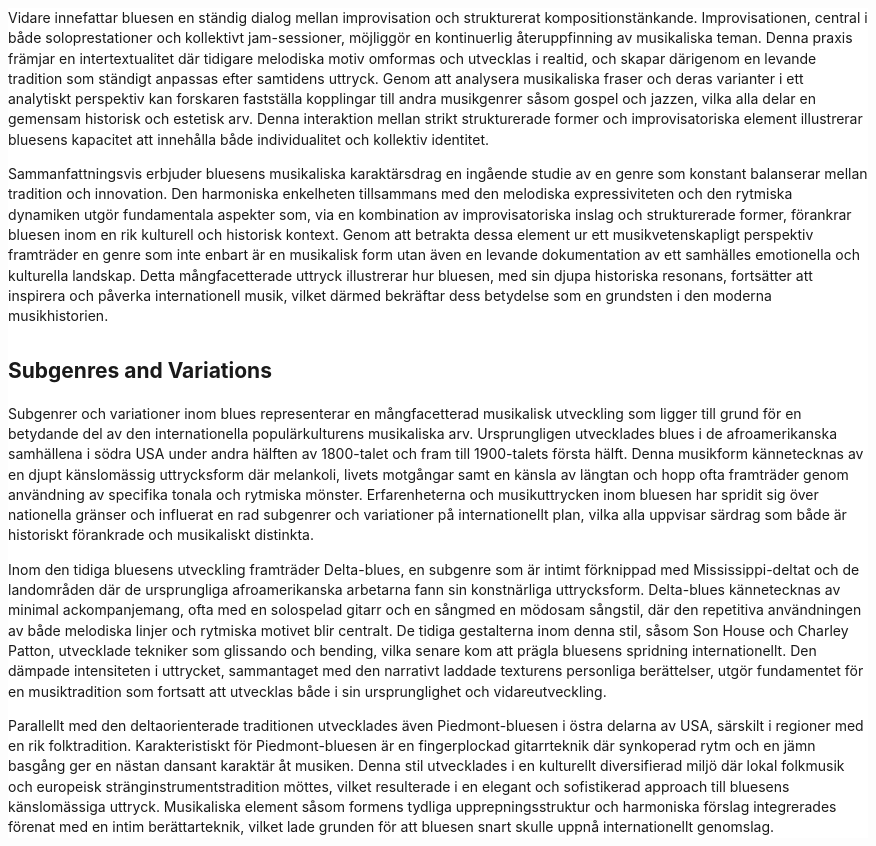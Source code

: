 Vidare innefattar bluesen en ständig dialog mellan improvisation och strukturerat
kompositionstänkande. Improvisationen, central i både soloprestationer och kollektivt jam-sessioner,
möjliggör en kontinuerlig återuppfinning av musikaliska teman. Denna praxis främjar en
intertextualitet där tidigare melodiska motiv omformas och utvecklas i realtid, och skapar därigenom
en levande tradition som ständigt anpassas efter samtidens uttryck. Genom att analysera musikaliska
fraser och deras varianter i ett analytiskt perspektiv kan forskaren fastställa kopplingar till
andra musikgenrer såsom gospel och jazzen, vilka alla delar en gemensam historisk och estetisk arv.
Denna interaktion mellan strikt strukturerade former och improvisatoriska element illustrerar
bluesens kapacitet att innehålla både individualitet och kollektiv identitet.

Sammanfattningsvis erbjuder bluesens musikaliska karaktärsdrag en ingående studie av en genre som
konstant balanserar mellan tradition och innovation. Den harmoniska enkelheten tillsammans med den
melodiska expressiviteten och den rytmiska dynamiken utgör fundamentala aspekter som, via en
kombination av improvisatoriska inslag och strukturerade former, förankrar bluesen inom en rik
kulturell och historisk kontext. Genom att betrakta dessa element ur ett musikvetenskapligt
perspektiv framträder en genre som inte enbart är en musikalisk form utan även en levande
dokumentation av ett samhälles emotionella och kulturella landskap. Detta mångfacetterade uttryck
illustrerar hur bluesen, med sin djupa historiska resonans, fortsätter att inspirera och påverka
internationell musik, vilket därmed bekräftar dess betydelse som en grundsten i den moderna
musikhistorien.

## Subgenres and Variations

Subgenrer och variationer inom blues representerar en mångfacetterad musikalisk utveckling som
ligger till grund för en betydande del av den internationella populärkulturens musikaliska arv.
Ursprungligen utvecklades blues i de afroamerikanska samhällena i södra USA under andra hälften av
1800-talet och fram till 1900-talets första hälft. Denna musikform kännetecknas av en djupt
känslomässig uttrycksform där melankoli, livets motgångar samt en känsla av längtan och hopp ofta
framträder genom användning av specifika tonala och rytmiska mönster. Erfarenheterna och
musikuttrycken inom bluesen har spridit sig över nationella gränser och influerat en rad subgenrer
och variationer på internationellt plan, vilka alla uppvisar särdrag som både är historiskt
förankrade och musikaliskt distinkta.

Inom den tidiga bluesens utveckling framträder Delta-blues, en subgenre som är intimt förknippad med
Mississippi-deltat och de landområden där de ursprungliga afroamerikanska arbetarna fann sin
konstnärliga uttrycksform. Delta-blues kännetecknas av minimal ackompanjemang, ofta med en
solospelad gitarr och en sångmed en mödosam sångstil, där den repetitiva användningen av både
melodiska linjer och rytmiska motivet blir centralt. De tidiga gestalterna inom denna stil, såsom
Son House och Charley Patton, utvecklade tekniker som glissando och bending, vilka senare kom att
prägla bluesens spridning internationellt. Den dämpade intensiteten i uttrycket, sammantaget med den
narrativt laddade texturens personliga berättelser, utgör fundamentet för en musiktradition som
fortsatt att utvecklas både i sin ursprunglighet och vidareutveckling.

Parallellt med den deltaorienterade traditionen utvecklades även Piedmont-bluesen i östra delarna av
USA, särskilt i regioner med en rik folktradition. Karakteristiskt för Piedmont-bluesen är en
fingerplockad gitarrteknik där synkoperad rytm och en jämn basgång ger en nästan dansant karaktär åt
musiken. Denna stil utvecklades i en kulturellt diversifierad miljö där lokal folkmusik och
europeisk stränginstrumentstradition möttes, vilket resulterade i en elegant och sofistikerad
approach till bluesens känslomässiga uttryck. Musikaliska element såsom formens tydliga
upprepningsstruktur och harmoniska förslag integrerades förenat med en intim berättarteknik, vilket
lade grunden för att bluesen snart skulle uppnå internationellt genomslag.
